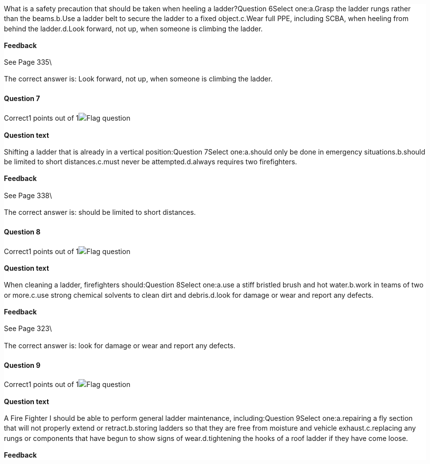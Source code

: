 What is a safety precaution that should be taken when heeling a ladder?Question 6Select one:a.Grasp the ladder rungs rather than the beams.b.Use a ladder belt to secure the ladder to a fixed object.c.Wear full PPE, including SCBA, when heeling from behind the ladder.d.Look forward, not up, when someone is climbing the ladder.

**Feedback**

See Page 335\


The correct answer is: Look forward, not up, when someone is climbing the ladder.

#### Question 7

Correct1 points out of 1![](https://moodle.ifsta.org/theme/image.php/ifsta/core/1711678929/i/unflagged)Flag question

**Question text**

Shifting a ladder that is already in a vertical position:Question 7Select one:a.should only be done in emergency situations.b.should be limited to short distances.c.must never be attempted.d.always requires two firefighters.

**Feedback**

See Page 338\


The correct answer is: should be limited to short distances.

#### Question 8

Correct1 points out of 1![](https://moodle.ifsta.org/theme/image.php/ifsta/core/1711678929/i/unflagged)Flag question

**Question text**

When cleaning a ladder, firefighters should:Question 8Select one:a.use a stiff bristled brush and hot water.b.work in teams of two or more.c.use strong chemical solvents to clean dirt and debris.d.look for damage or wear and report any defects.

**Feedback**

See Page 323\


The correct answer is: look for damage or wear and report any defects.

#### Question 9

Correct1 points out of 1![](https://moodle.ifsta.org/theme/image.php/ifsta/core/1711678929/i/unflagged)Flag question

**Question text**

A Fire Fighter I should be able to perform general ladder maintenance, including:Question 9Select one:a.repairing a fly section that will not properly extend or retract.b.storing ladders so that they are free from moisture and vehicle exhaust.c.replacing any rungs or components that have begun to show signs of wear.d.tightening the hooks of a roof ladder if they have come loose.

**Feedback**
